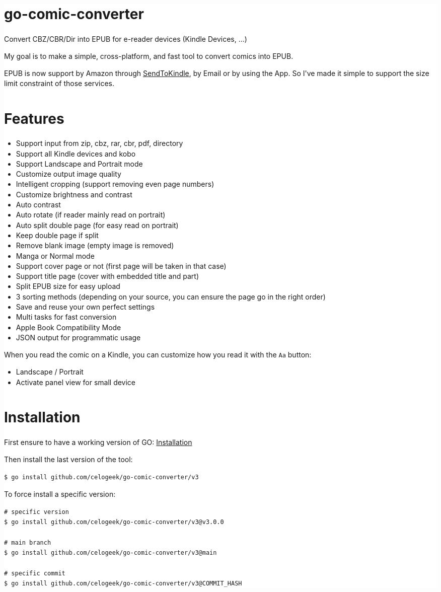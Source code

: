 # go-comic-converter

Convert CBZ/CBR/Dir into EPUB for e-reader devices (Kindle Devices, ...)

My goal is to make a simple, cross-platform, and fast tool to convert comics into EPUB.

EPUB is now support by Amazon through [SendToKindle](https://www.amazon.com/gp/sendtokindle/), by Email or by using the App. So I've made it simple to support the size limit constraint of those services.

# Features
- Support input from zip, cbz, rar, cbr, pdf, directory
- Support all Kindle devices and kobo
- Support Landscape and Portrait mode
- Customize output image quality
- Intelligent cropping (support removing even page numbers)
- Customize brightness and contrast
- Auto contrast
- Auto rotate (if reader mainly read on portrait)
- Auto split double page (for easy read on portrait)
- Keep double page if split
- Remove blank image (empty image is removed)
- Manga or Normal mode
- Support cover page or not (first page will be taken in that case)
- Support title page (cover with embedded title and part)
- Split EPUB size for easy upload
- 3 sorting methods (depending on your source, you can ensure the page go in the right order)
- Save and reuse your own perfect settings
- Multi tasks for fast conversion
- Apple Book Compatibility Mode
- JSON output for programmatic usage

When you read the comic on a Kindle, you can customize how you read it with the `Aa` button:
- Landscape / Portrait
- Activate panel view for small device

# Installation

First ensure to have a working version of GO: [Installation](https://go.dev/doc/install)

Then install the last version of the tool:
```
$ go install github.com/celogeek/go-comic-converter/v3
```

To force install a specific version:
```
# specific version
$ go install github.com/celogeek/go-comic-converter/v3@v3.0.0

# main branch
$ go install github.com/celogeek/go-comic-converter/v3@main

# specific commit
$ go install github.com/celogeek/go-comic-converter/v3@COMMIT_HASH
```
